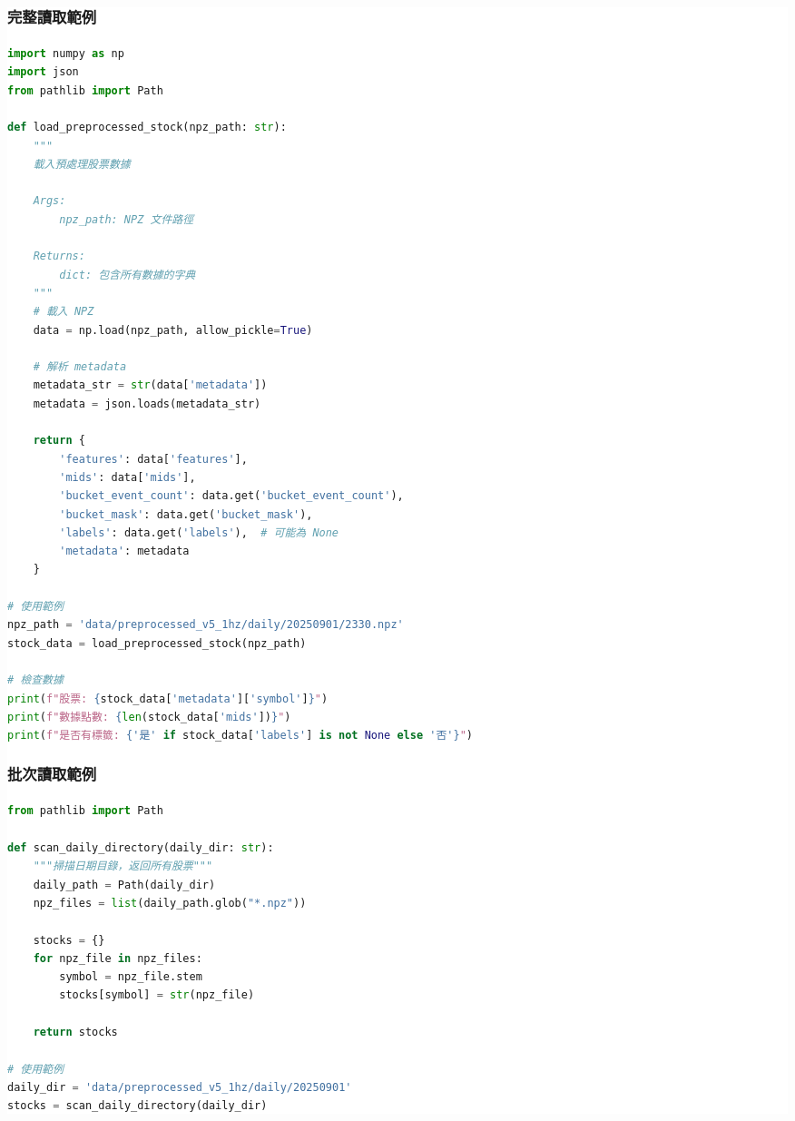 ### 完整讀取範例

```python
import numpy as np
import json
from pathlib import Path

def load_preprocessed_stock(npz_path: str):
    """
    載入預處理股票數據

    Args:
        npz_path: NPZ 文件路徑

    Returns:
        dict: 包含所有數據的字典
    """
    # 載入 NPZ
    data = np.load(npz_path, allow_pickle=True)

    # 解析 metadata
    metadata_str = str(data['metadata'])
    metadata = json.loads(metadata_str)

    return {
        'features': data['features'],
        'mids': data['mids'],
        'bucket_event_count': data.get('bucket_event_count'),
        'bucket_mask': data.get('bucket_mask'),
        'labels': data.get('labels'),  # 可能為 None
        'metadata': metadata
    }

# 使用範例
npz_path = 'data/preprocessed_v5_1hz/daily/20250901/2330.npz'
stock_data = load_preprocessed_stock(npz_path)

# 檢查數據
print(f"股票: {stock_data['metadata']['symbol']}")
print(f"數據點數: {len(stock_data['mids'])}")
print(f"是否有標籤: {'是' if stock_data['labels'] is not None else '否'}")
```

### 批次讀取範例

```python
from pathlib import Path

def scan_daily_directory(daily_dir: str):
    """掃描日期目錄，返回所有股票"""
    daily_path = Path(daily_dir)
    npz_files = list(daily_path.glob("*.npz"))

    stocks = {}
    for npz_file in npz_files:
        symbol = npz_file.stem
        stocks[symbol] = str(npz_file)

    return stocks

# 使用範例
daily_dir = 'data/preprocessed_v5_1hz/daily/20250901'
stocks = scan_daily_directory(daily_dir)

```